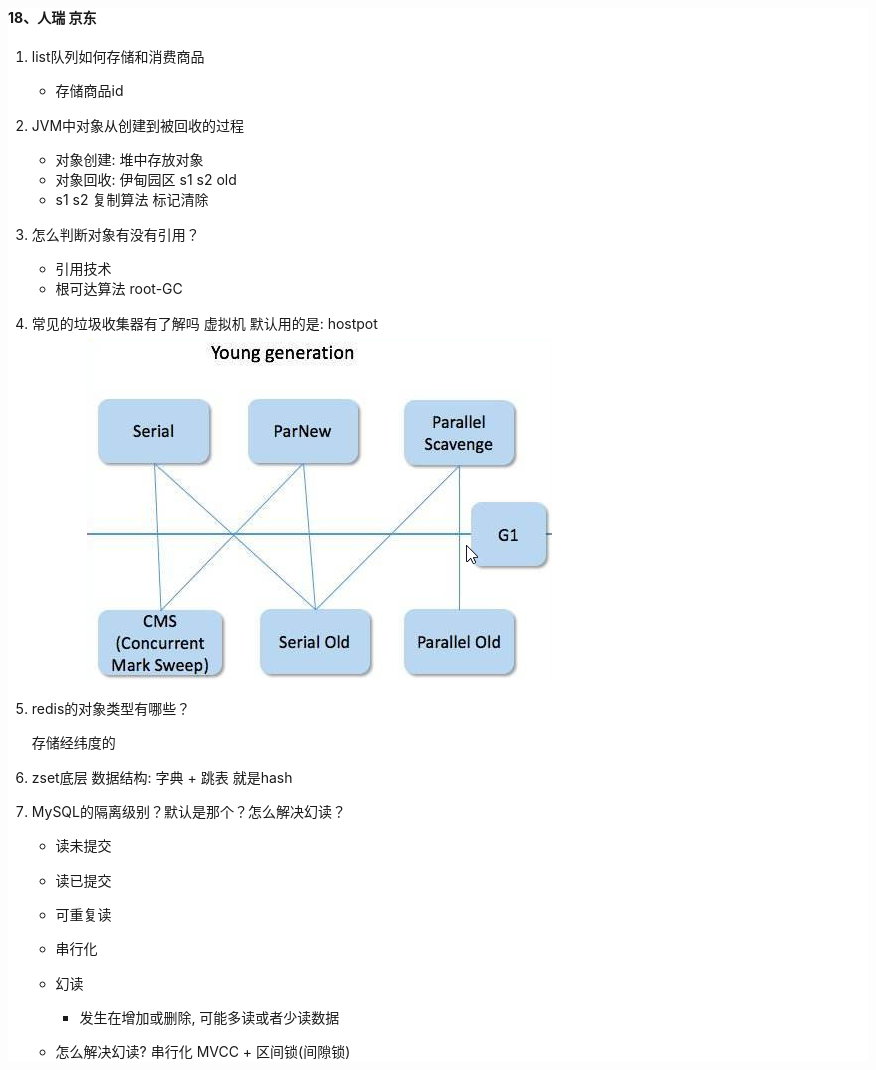 #### 18、人瑞 京东

1. list队列如何存储和消费商品
   - 存储商品id

2. JVM中对象从创建到被回收的过程
   - 对象创建: 堆中存放对象 
   - 对象回收: 伊甸园区 s1  s2 old
   - s1  s2 复制算法 标记清除

3. 怎么判断对象有没有引用？
   - 引用技术
   - 根可达算法 root-GC

4. 常见的垃圾收集器有了解吗
   虚拟机 默认用的是: hostpot
![](../image/Pasted%20image%2020230106095451.png)
5. redis的对象类型有哪些？
   
   存储经纬度的

6. zset底层
   数据结构: 字典 + 跳表 就是hash

7. MySQL的隔离级别？默认是那个？怎么解决幻读？
	- 读未提交
	- 读已提交
	- 可重复读
	- 串行化

	- 幻读
		- 发生在增加或删除, 可能多读或者少读数据
	 - 怎么解决幻读?
			串行化
			MVCC + 区间锁(间隙锁)
	
